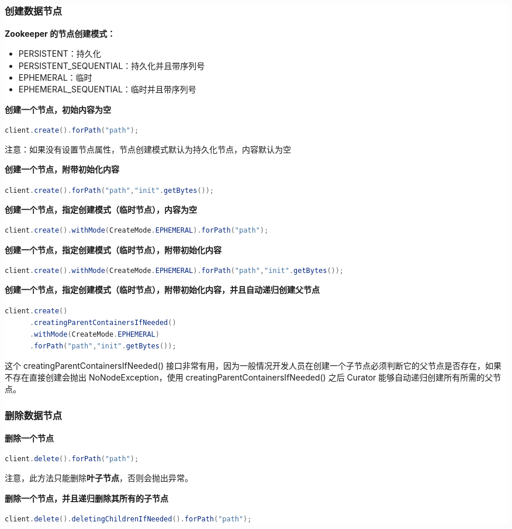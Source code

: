 ### 创建数据节点

**Zookeeper 的节点创建模式：**

- PERSISTENT：持久化
- PERSISTENT_SEQUENTIAL：持久化并且带序列号
- EPHEMERAL：临时
- EPHEMERAL_SEQUENTIAL：临时并且带序列号

**创建一个节点，初始内容为空**

```java
client.create().forPath("path");
```

注意：如果没有设置节点属性，节点创建模式默认为持久化节点，内容默认为空

**创建一个节点，附带初始化内容**

```java
client.create().forPath("path","init".getBytes());
```

**创建一个节点，指定创建模式（临时节点），内容为空**

```java
client.create().withMode(CreateMode.EPHEMERAL).forPath("path");
```

**创建一个节点，指定创建模式（临时节点），附带初始化内容**

```java
client.create().withMode(CreateMode.EPHEMERAL).forPath("path","init".getBytes());
```

**创建一个节点，指定创建模式（临时节点），附带初始化内容，并且自动递归创建父节点**

```java
client.create()
      .creatingParentContainersIfNeeded()
      .withMode(CreateMode.EPHEMERAL)
      .forPath("path","init".getBytes());
```

这个 creatingParentContainersIfNeeded() 接口非常有用，因为一般情况开发人员在创建一个子节点必须判断它的父节点是否存在，如果不存在直接创建会抛出 NoNodeException，使用 creatingParentContainersIfNeeded() 之后 Curator 能够自动递归创建所有所需的父节点。

### 删除数据节点

**删除一个节点**

```java
client.delete().forPath("path");
```

注意，此方法只能删除**叶子节点**，否则会抛出异常。

**删除一个节点，并且递归删除其所有的子节点**

```java
client.delete().deletingChildrenIfNeeded().forPath("path");
```
